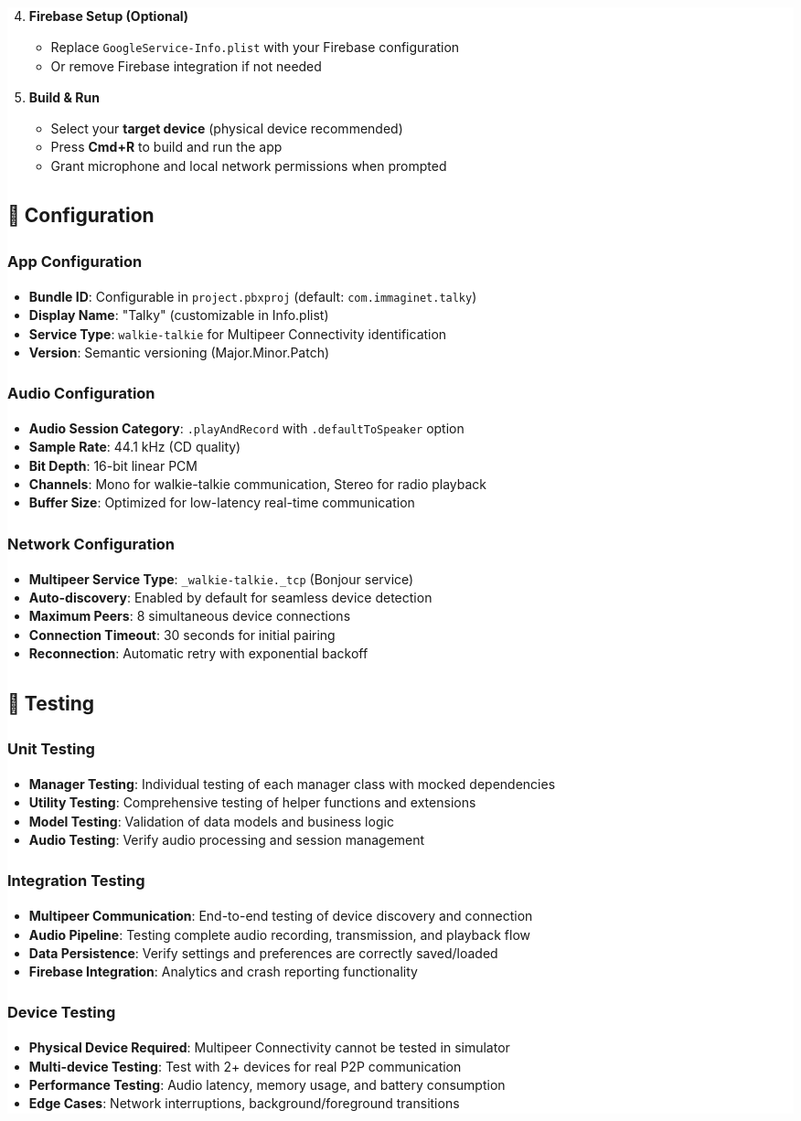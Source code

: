 4. **Firebase Setup (Optional)**
   - Replace `GoogleService-Info.plist` with your Firebase configuration
   - Or remove Firebase integration if not needed

5. **Build & Run**
   - Select your **target device** (physical device recommended)
   - Press **Cmd+R** to build and run the app
   - Grant microphone and local network permissions when prompted

## 🔧 Configuration

### App Configuration
- **Bundle ID**: Configurable in `project.pbxproj` (default: `com.immaginet.talky`)
- **Display Name**: "Talky" (customizable in Info.plist)
- **Service Type**: `walkie-talkie` for Multipeer Connectivity identification
- **Version**: Semantic versioning (Major.Minor.Patch)

### Audio Configuration
- **Audio Session Category**: `.playAndRecord` with `.defaultToSpeaker` option
- **Sample Rate**: 44.1 kHz (CD quality)
- **Bit Depth**: 16-bit linear PCM
- **Channels**: Mono for walkie-talkie communication, Stereo for radio playback
- **Buffer Size**: Optimized for low-latency real-time communication

### Network Configuration
- **Multipeer Service Type**: `_walkie-talkie._tcp` (Bonjour service)
- **Auto-discovery**: Enabled by default for seamless device detection
- **Maximum Peers**: 8 simultaneous device connections
- **Connection Timeout**: 30 seconds for initial pairing
- **Reconnection**: Automatic retry with exponential backoff

## 🧪 Testing

### Unit Testing
- **Manager Testing**: Individual testing of each manager class with mocked dependencies
- **Utility Testing**: Comprehensive testing of helper functions and extensions
- **Model Testing**: Validation of data models and business logic
- **Audio Testing**: Verify audio processing and session management

### Integration Testing
- **Multipeer Communication**: End-to-end testing of device discovery and connection
- **Audio Pipeline**: Testing complete audio recording, transmission, and playback flow
- **Data Persistence**: Verify settings and preferences are correctly saved/loaded
- **Firebase Integration**: Analytics and crash reporting functionality

### Device Testing
- **Physical Device Required**: Multipeer Connectivity cannot be tested in simulator
- **Multi-device Testing**: Test with 2+ devices for real P2P communication
- **Performance Testing**: Audio latency, memory usage, and battery consumption
- **Edge Cases**: Network interruptions, background/foreground transitions
